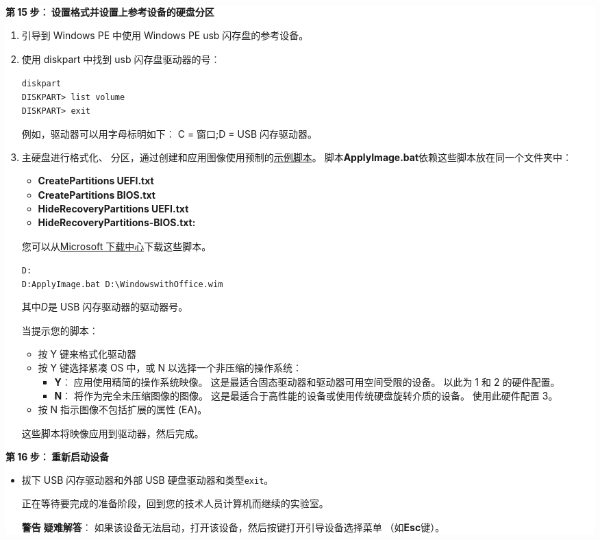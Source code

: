**第 15 步︰ 设置格式并设置上参考设备的硬盘分区**

1.  引导到 Windows PE 中使用 Windows PE usb 闪存盘的参考设备。
2.  使用 diskpart 中找到 usb 闪存盘驱动器的号︰

    ``` syntax
    diskpart
    DISKPART> list volume
    DISKPART> exit
    ```

    例如，驱动器可以用字母标明如下︰ C = 窗口;D = USB 闪存驱动器。

3.  主硬盘进行格式化、 分区，通过创建和应用图像使用预制的[示例脚本](windows-deployment-sample-scripts-sxs.md)。 脚本**ApplyImage.bat**依赖这些脚本放在同一个文件夹中︰

    -   **CreatePartitions UEFI.txt**
    -   **CreatePartitions BIOS.txt**
    -   **HideRecoveryPartitions UEFI.txt**
    -   **HideRecoveryPartitions-BIOS.txt:**

    您可以从[Microsoft 下载中心](http://go.microsoft.com/fwlink/p/?LinkId=800657)下载这些脚本。 

    ``` syntax
    D:
    D:ApplyImage.bat D:\WindowswithOffice.wim
    ```

    其中*D*是 USB 闪存驱动器的驱动器号。

    当提示您的脚本︰ 
    
    -  按 Y 键来格式化驱动器 
    -  按 Y 键选择紧凑 OS 中，或 N 以选择一个非压缩的操作系统︰
        -   **Y**︰ 应用使用精简的操作系统映像。 这是最适合固态驱动器和驱动器可用空间受限的设备。 以此为 1 和 2 的硬件配置。
        -   **N**︰ 将作为完全未压缩图像的图像。 这是最适合于高性能的设备或使用传统硬盘旋转介质的设备。 使用此硬件配置 3。
    -  按 N 指示图像不包括扩展的属性 (EA)。

    这些脚本将映像应用到驱动器，然后完成。

**第 16 步︰ 重新启动设备**

-   拔下 USB 闪存驱动器和外部 USB 硬盘驱动器和类型`exit`。

    正在等待要完成的准备阶段，回到您的技术人员计算机而继续的实验室。

    **警告**  **疑难解答**︰ 如果该设备无法启动，打开该设备，然后按键打开引导设备选择菜单 （如**Esc**键）。

     

 

 





